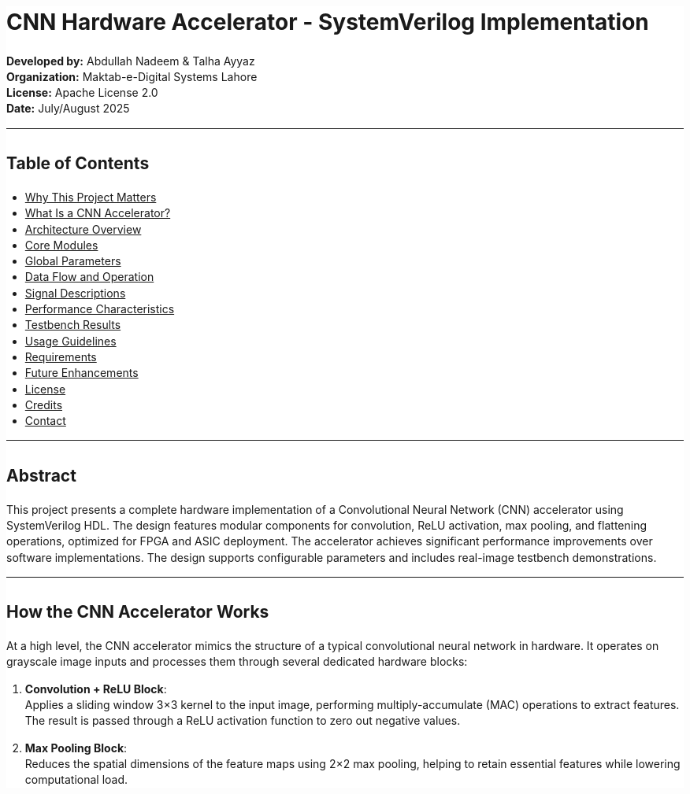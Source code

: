 # CNN Hardware Accelerator - SystemVerilog Implementation

**Developed by:** Abdullah Nadeem & Talha Ayyaz  
**Organization:** Maktab-e-Digital Systems Lahore  
**License:** Apache License 2.0  
**Date:** July/August 2025

---

## Table of Contents

- [Why This Project Matters](#why-this-project-matters)
- [What Is a CNN Accelerator?](#what-is-a-cnn-accelerator)
- [Architecture Overview](#architecture-overview)
- [Core Modules](#core-modules)
- [Global Parameters](#global-parameters)
- [Data Flow and Operation](#data-flow-and-operation)
- [Signal Descriptions](#signal-descriptions)
- [Performance Characteristics](#performance-characteristics)
- [Testbench Results](#testbench-results)
- [Usage Guidelines](#usage-guidelines)
- [Requirements](#requirements)
- [Future Enhancements](#future-enhancements)
- [License](#license)
- [Credits](#credits)
- [Contact](#contact)

---
## Abstract

This project presents a complete hardware implementation of a Convolutional Neural Network (CNN) accelerator using SystemVerilog HDL. The design features modular components for convolution, ReLU activation, max pooling, and flattening operations, optimized for FPGA and ASIC deployment. The accelerator achieves significant performance improvements over software implementations. The design supports configurable parameters and includes real-image testbench demonstrations.

---

## How the CNN Accelerator Works

At a high level, the CNN accelerator mimics the structure of a typical convolutional neural network in hardware. It operates on grayscale image inputs and processes them through several dedicated hardware blocks:

1. **Convolution + ReLU Block**:  
   Applies a sliding window 3×3 kernel to the input image, performing multiply-accumulate (MAC) operations to extract features. The result is passed through a ReLU activation function to zero out negative values.

2. **Max Pooling Block**:  
   Reduces the spatial dimensions of the feature maps using 2×2 max pooling, helping to retain essential features while lowering computational load.
